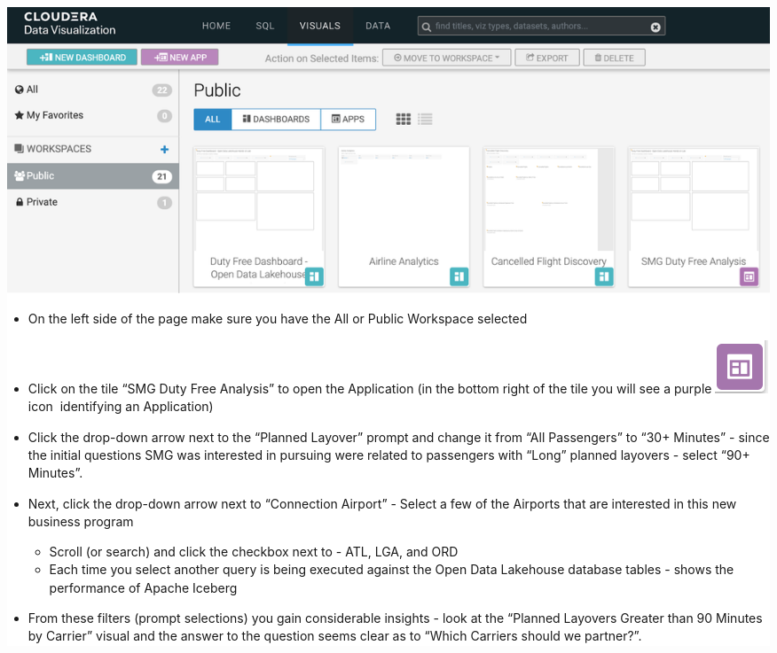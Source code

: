 <p><img alt="" src="images/11.png" /></p>
<ul>
<li>On the left side of the page make sure you have the All or Public Workspace selected</li>
</ul>


<ul>
<li>
<p>Click on the tile “SMG Duty Free Analysis” to open the Application (in the bottom right of the tile you will see a purple <img alt="" src="images/12.png" /> icon  identifying an Application)</p>
</li>
<li>
<p>Click the drop-down arrow next to the “Planned Layover” prompt and change it from “All Passengers” to “30+ Minutes” - since the initial questions SMG was interested in pursuing were related to passengers with “Long” planned layovers - select “90+ Minutes”.</p>
</li>
<li>
<p>Next, click the drop-down arrow next to “Connection Airport” - Select a few of the Airports that are interested in this new business program</p>
<ul>
<li>Scroll (or search) and click the checkbox next to - ATL, LGA, and ORD</li>
<li>Each time you select another query is being executed against the Open Data Lakehouse database tables - shows the performance of Apache Iceberg</li>
</ul>
</li>
<li>
<p>From these filters (prompt selections) you gain considerable insights - look at the “Planned Layovers Greater than 90 Minutes by Carrier” visual and the answer to the question seems clear as to “Which Carriers should we partner?”.</p>
</li>
</ul>